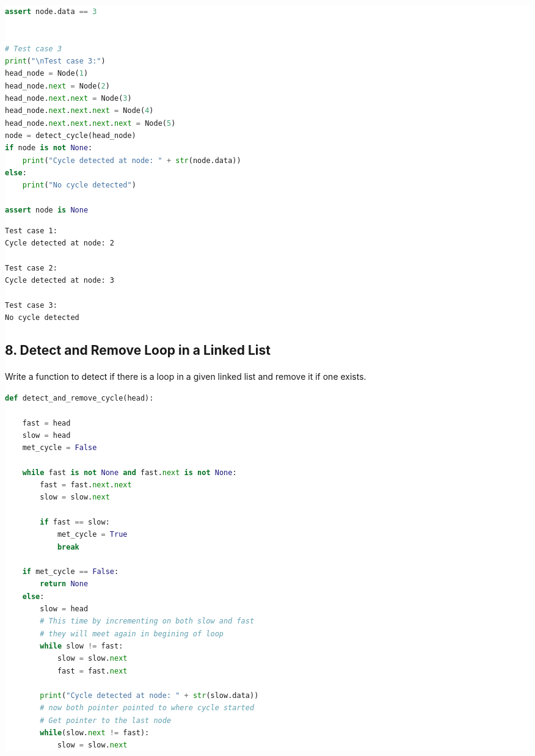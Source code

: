 ```python
assert node.data == 3


# Test case 3
print("\nTest case 3:")
head_node = Node(1)
head_node.next = Node(2)
head_node.next.next = Node(3)
head_node.next.next.next = Node(4)
head_node.next.next.next.next = Node(5)
node = detect_cycle(head_node)
if node is not None:
    print("Cycle detected at node: " + str(node.data))
else:
    print("No cycle detected")

assert node is None


```

    Test case 1:
    Cycle detected at node: 2

    Test case 2:
    Cycle detected at node: 3

    Test case 3:
    No cycle detected

## 8. Detect and Remove Loop in a Linked List

Write a function to detect if there is a loop in a given linked list and remove it if one exists.

```python
def detect_and_remove_cycle(head):

    fast = head
    slow = head
    met_cycle = False

    while fast is not None and fast.next is not None:
        fast = fast.next.next
        slow = slow.next

        if fast == slow:
            met_cycle = True
            break

    if met_cycle == False:
        return None
    else:
        slow = head
        # This time by incrementing on both slow and fast
        # they will meet again in begining of loop
        while slow != fast:
            slow = slow.next
            fast = fast.next

        print("Cycle detected at node: " + str(slow.data))
        # now both pointer pointed to where cycle started
        # Get pointer to the last node
        while(slow.next != fast):
            slow = slow.next

```